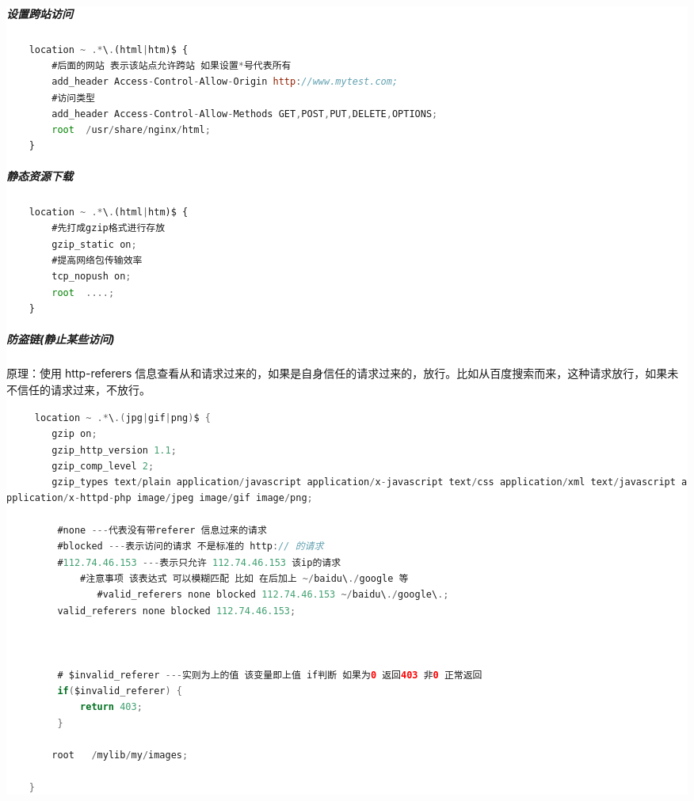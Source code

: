 
##### 设置跨站访问

~~~javascript
    location ~ .*\.(html|htm)$ {
        #后面的网站 表示该站点允许跨站 如果设置*号代表所有
        add_header Access-Control-Allow-Origin http://www.mytest.com;
        #访问类型
        add_header Access-Control-Allow-Methods GET,POST,PUT,DELETE,OPTIONS;
        root  /usr/share/nginx/html;
    }
~~~



##### 静态资源下载

~~~javascript
    location ~ .*\.(html|htm)$ {
        #先打成gzip格式进行存放
        gzip_static on;
        #提高网络包传输效率
        tcp_nopush on;
        root  ....;
    }
~~~



##### 防盗链(静止某些访问)

原理：使用 http-referers 信息查看从和请求过来的，如果是自身信任的请求过来的，放行。比如从百度搜索而来，这种请求放行，如果未不信任的请求过来，不放行。

~~~java
     location ~ .*\.(jpg|gif|png)$ {
        gzip on;
        gzip_http_version 1.1;
        gzip_comp_level 2;
        gzip_types text/plain application/javascript application/x-javascript text/css application/xml text/javascript application/x-httpd-php image/jpeg image/gif image/png;
		
         #none ---代表没有带referer 信息过来的请求
         #blocked ---表示访问的请求 不是标准的 http:// 的请求
         #112.74.46.153 ---表示只允许 112.74.46.153 该ip的请求
             #注意事项 该表达式 可以模糊匹配 比如 在后加上 ~/baidu\./google 等
             	#valid_referers none blocked 112.74.46.153 ~/baidu\./google\.;
         valid_referers none blocked 112.74.46.153;
         
         
         
         # $invalid_referer ---实则为上的值 该变量即上值 if判断 如果为0 返回403 非0 正常返回
         if($invalid_referer) {
             return 403;
         }
         
        root   /mylib/my/images;

    }
~~~
